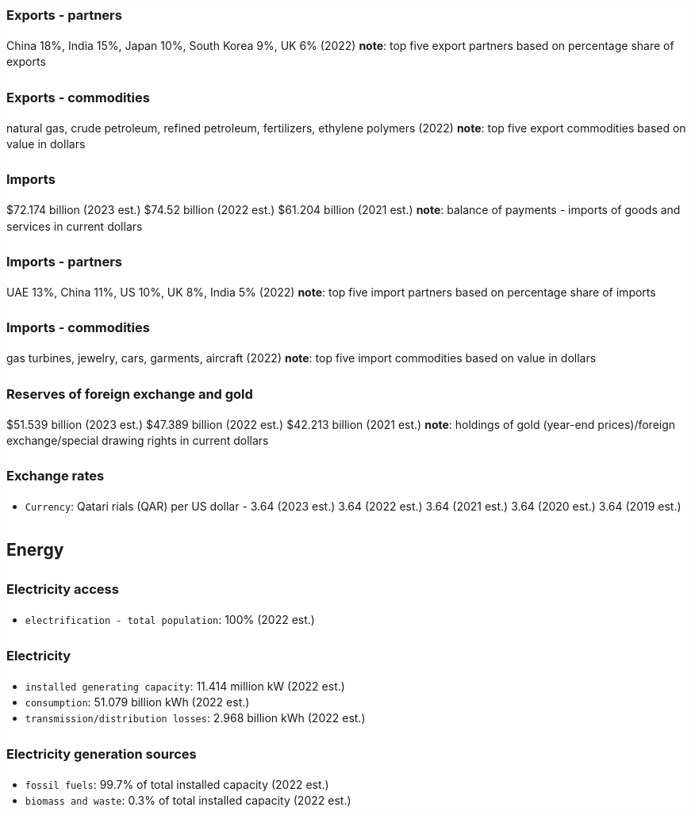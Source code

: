 ### Exports - partners
China 18%, India 15%, Japan 10%, South Korea 9%, UK 6% (2022)
**note**: top five export partners based on percentage share of exports

### Exports - commodities
natural gas, crude petroleum, refined petroleum, fertilizers, ethylene polymers (2022)
**note**: top five export commodities based on value in dollars

### Imports
$72.174 billion (2023 est.)
$74.52 billion (2022 est.)
$61.204 billion (2021 est.)
**note**: balance of payments - imports of goods and services in current dollars

### Imports - partners
UAE 13%, China 11%, US 10%, UK 8%, India 5% (2022)
**note**: top five import partners based on percentage share of imports

### Imports - commodities
gas turbines, jewelry, cars, garments, aircraft (2022)
**note**: top five import commodities based on value in dollars

### Reserves of foreign exchange and gold
$51.539 billion (2023 est.)
$47.389 billion (2022 est.)
$42.213 billion (2021 est.)
**note**: holdings of gold (year-end prices)/foreign exchange/special drawing rights in current dollars

### Exchange rates
- `Currency`: Qatari rials (QAR) per US dollar -
3.64 (2023 est.)
3.64 (2022 est.)
3.64 (2021 est.)
3.64 (2020 est.)
3.64 (2019 est.)

## Energy

### Electricity access
- `electrification - total population`: 100% (2022 est.)

### Electricity
- `installed generating capacity`: 11.414 million kW (2022 est.)
- `consumption`: 51.079 billion kWh (2022 est.)
- `transmission/distribution losses`: 2.968 billion kWh (2022 est.)

### Electricity generation sources
- `fossil fuels`: 99.7% of total installed capacity (2022 est.)
- `biomass and waste`: 0.3% of total installed capacity (2022 est.)
